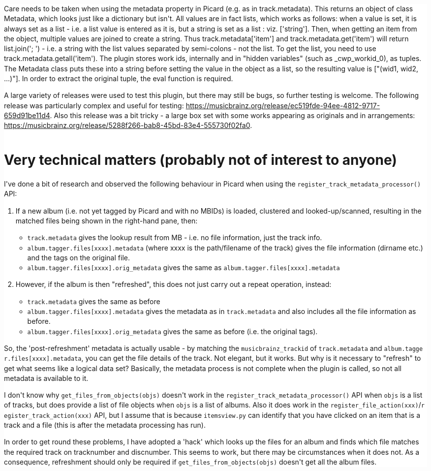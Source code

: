 Care needs to be taken when using the metadata property in Picard (e.g. as in track.metadata). This returns an object of class Metadata, which looks just like a dictionary but isn't. All values are in fact lists, which works as follows: when a value is set, it is always set as a list - i.e. a list value is entered as it is, but a string  is set as a list : viz. ['string']. Then, when getting an item from the object, multiple values are joined to create a string. Thus track.metadata['item'] and track.metadata.get('item') will return list.join('; ') - i.e. a string with the list values separated by semi-colons - not the list. To get the list, you need to use track.metadata.getall('item'). The plugin stores work ids, internally and in "hidden variables" (such as _cwp_workid_0), as tuples. The Metadata class puts these into a string before setting the value in the object as a list, so the resulting value is ["(wid1, wid2, ...)"]. In order to extract the original tuple, the eval function is required.

A large variety of releases were used to test this plugin, but there may still be bugs, so further testing is welcome. The following release was particularly complex and useful for testing: https://musicbrainz.org/release/ec519fde-94ee-4812-9717-659d91be11d4. Also this release was a bit tricky - a large box set with some works appearing as originals and in arrangements: https://musicbrainz.org/release/5288f266-bab8-45bd-83e4-555730f02fa0.

# Very technical matters (probably not of interest to anyone)
I've done a bit of research and observed the following behaviour in Picard when using the  `register_track_metadata_processor()` API:
1. If a new album (i.e. not yet tagged by Picard and with no MBIDs) is loaded, clustered and looked-up/scanned, resulting in the matched files being shown in the right-hand pane, then:
    * `track.metadata` gives the lookup result from MB - i.e. no file information, just the track info.
    * `album.tagger.files[xxxx].metadata` (where xxxx is the path/filename of the track) gives the file information (dirname etc.) and the tags on the original file.
    * `album.tagger.files[xxxx].orig_metadata` gives the same as `album.tagger.files[xxxx].metadata`

2. However, if the album is then "refreshed", this does not just carry out a repeat operation, instead:
    * `track.metadata` gives the same as before
    * `album.tagger.files[xxxx].metadata` gives the metadata as in `track.metadata` and also includes all the file information as before.
    * `album.tagger.files[xxxx].orig_metadata` gives the same as before (i.e. the original tags).

So, the 'post-refreshment' metadata is actually usable - by matching the `musicbrainz_trackid` of `track.metadata` and `album.tagger.files[xxxx].metadata`, you can get the file details of the track. Not elegant, but it works.
But why is it necessary to "refresh" to get what seems like a logical data set? Basically, the metadata process is not complete when the plugin is called, so not all metadata is available to it. 

I don't know why `get_files_from_objects(objs)` doesn't work in the `register_track_metadata_processor()` API when `objs` is a list of tracks, but does provide a list of file objects when `objs` is a list of albums. Also it does work in the `register_file_action(xxx)`/`register_track_action(xxx)` API, but I assume that is because `itemsview.py` can identify that you have clicked on an item that is a track and a file (this is after the metadata processing has run).

In order to get round these problems, I have adopted a 'hack' which looks up the files for an album and finds which file matches the required track on tracknumber and discnumber. This seems to work, but there may be circumstances when it does not. As a consequence, refreshment should only be required if `get_files_from_objects(objs)` doesn't get all the album files.
